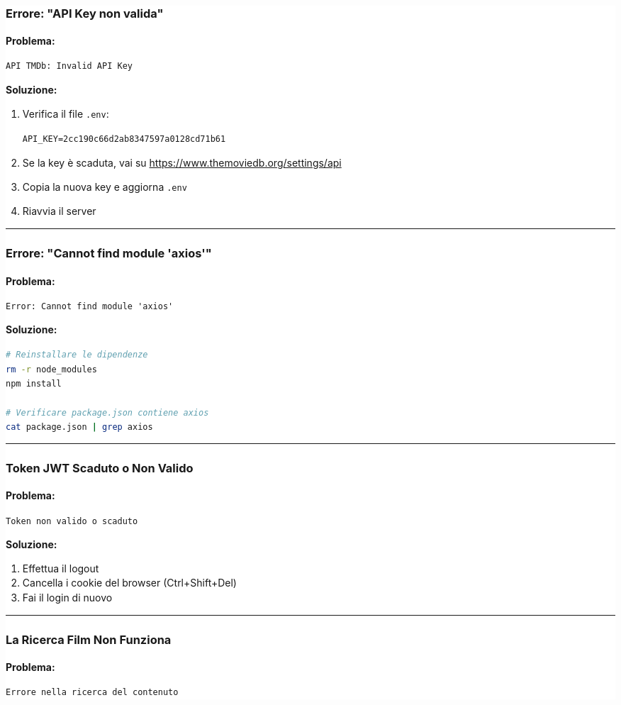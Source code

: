 ### Errore: "API Key non valida"

**Problema:**
```
API TMDb: Invalid API Key
```

**Soluzione:**
1. Verifica il file `.env`:
   ```
   API_KEY=2cc190c66d2ab8347597a0128cd71b61
   ```

2. Se la key è scaduta, vai su https://www.themoviedb.org/settings/api
3. Copia la nuova key e aggiorna `.env`
4. Riavvia il server

---

### Errore: "Cannot find module 'axios'"

**Problema:**
```
Error: Cannot find module 'axios'
```

**Soluzione:**
```bash
# Reinstallare le dipendenze
rm -r node_modules
npm install

# Verificare package.json contiene axios
cat package.json | grep axios
```

---

### Token JWT Scaduto o Non Valido

**Problema:**
```
Token non valido o scaduto
```

**Soluzione:**
1. Effettua il logout
2. Cancella i cookie del browser (Ctrl+Shift+Del)
3. Fai il login di nuovo

---

### La Ricerca Film Non Funziona

**Problema:**
```
Errore nella ricerca del contenuto
```
